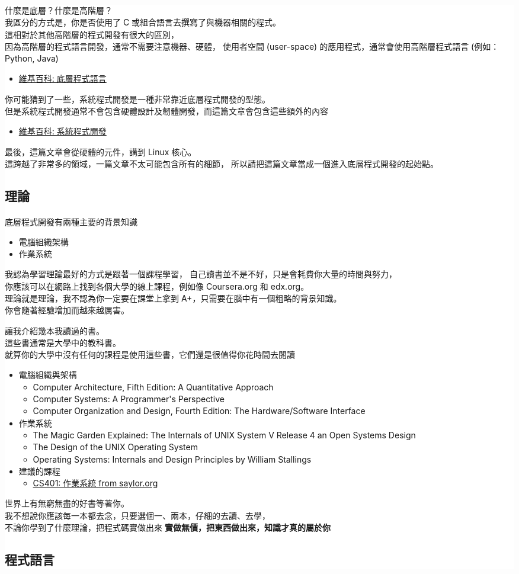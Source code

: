 什麼是底層？什麼是高階層？    
我區分的方式是，你是否使用了 C 或組合語言去撰寫了與機器相關的程式。    
這相對於其他高階層的程式開發有很大的區別，    
因為高階層的程式語言開發，通常不需要注意機器、硬體，
使用者空間 (user-space) 的應用程式，通常會使用高階層程式語言 (例如： Python, Java) 

* [維基百科: 底層程式語言](https://en.wikipedia.org/wiki/Low-level_programming_language)


你可能猜到了一些，系統程式開發是一種非常靠近底層程式開發的型態。    
但是系統程式開發通常不會包含硬體設計及韌體開發，而這篇文章會包含這些額外的內容    

* [維基百科: 系統程式開發](https://en.wikipedia.org/wiki/System_programming)


最後，這篇文章會從硬體的元件，講到 Linux 核心。    
這跨越了非常多的領域，一篇文章不太可能包含所有的細節，
所以請把這篇文章當成一個進入底層程式開發的起始點。    


##  <a name="Theory"></a>理論

底層程式開發有兩種主要的背景知識

* 電腦組織架構
* 作業系統


我認為學習理論最好的方式是跟著一個課程學習，
自己讀書並不是不好，只是會耗費你大量的時間與努力，    
你應該可以在網路上找到各個大學的線上課程，例如像 Coursera.org 和 edx.org。    
理論就是理論，我不認為你一定要在課堂上拿到 A+，只需要在腦中有一個粗略的背景知識。    
你會隨著經驗增加而越來越厲害。    


讓我介紹幾本我讀過的書。    
這些書通常是大學中的教科書。    
就算你的大學中沒有任何的課程是使用這些書，它們還是很值得你花時間去閱讀    

* 電腦組織與架構
  * Computer Architecture, Fifth Edition: A Quantitative Approach
  * Computer Systems: A Programmer's Perspective
  * Computer Organization and Design, Fourth Edition: The Hardware/Software Interface
* 作業系統
  * The Magic Garden Explained: The Internals of UNIX System V Release 4 an Open Systems Design
  * The Design of the UNIX Operating System
  * Operating Systems: Internals and Design Principles by William Stallings
* 建議的課程
   * [CS401: 作業系統 from saylor.org](https://learn.saylor.org/course/view.php?id=94)


世界上有無窮無盡的好書等著你。    
我不想說你應該每一本都去念，只要選個一、兩本，仔細的去讀、去學，    
不論你學到了什麼理論，把程式碼實做出來
**實做無價，把東西做出來，知識才真的屬於你**

##  <a name="Languages"></a>程式語言
